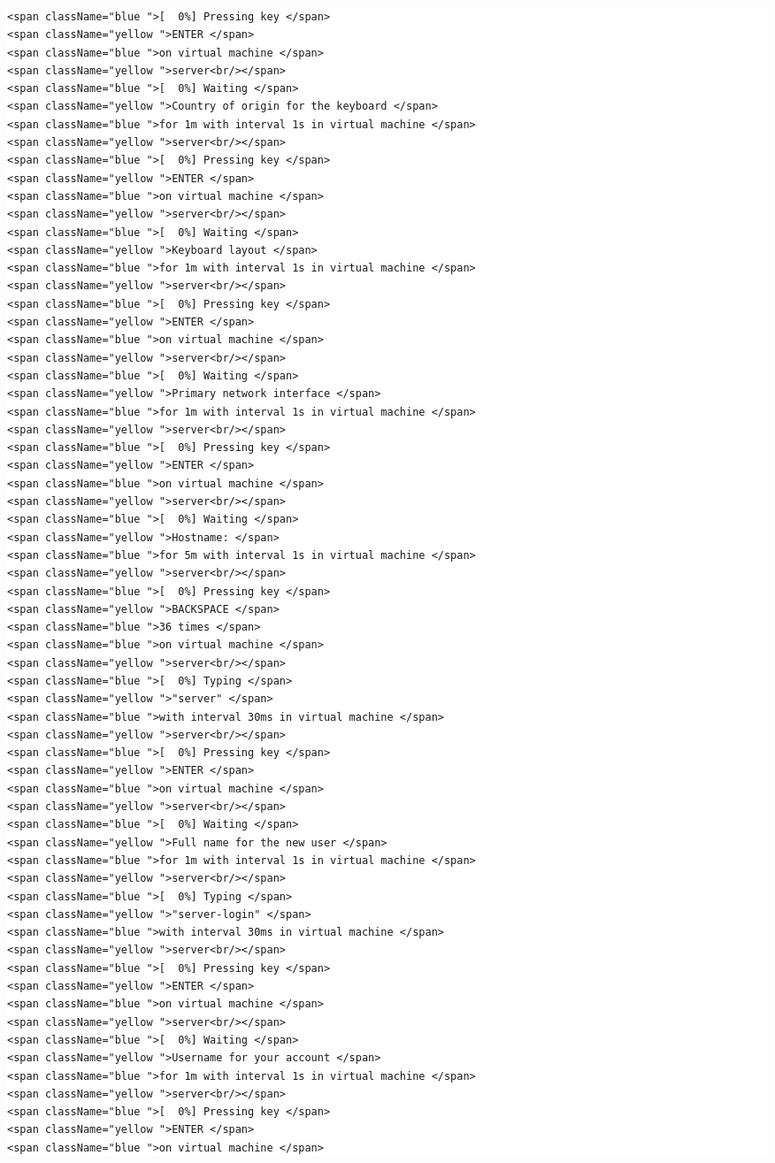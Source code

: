 	<span className="blue ">[  0%] Pressing key </span>
	<span className="yellow ">ENTER </span>
	<span className="blue ">on virtual machine </span>
	<span className="yellow ">server<br/></span>
	<span className="blue ">[  0%] Waiting </span>
	<span className="yellow ">Country of origin for the keyboard </span>
	<span className="blue ">for 1m with interval 1s in virtual machine </span>
	<span className="yellow ">server<br/></span>
	<span className="blue ">[  0%] Pressing key </span>
	<span className="yellow ">ENTER </span>
	<span className="blue ">on virtual machine </span>
	<span className="yellow ">server<br/></span>
	<span className="blue ">[  0%] Waiting </span>
	<span className="yellow ">Keyboard layout </span>
	<span className="blue ">for 1m with interval 1s in virtual machine </span>
	<span className="yellow ">server<br/></span>
	<span className="blue ">[  0%] Pressing key </span>
	<span className="yellow ">ENTER </span>
	<span className="blue ">on virtual machine </span>
	<span className="yellow ">server<br/></span>
	<span className="blue ">[  0%] Waiting </span>
	<span className="yellow ">Primary network interface </span>
	<span className="blue ">for 1m with interval 1s in virtual machine </span>
	<span className="yellow ">server<br/></span>
	<span className="blue ">[  0%] Pressing key </span>
	<span className="yellow ">ENTER </span>
	<span className="blue ">on virtual machine </span>
	<span className="yellow ">server<br/></span>
	<span className="blue ">[  0%] Waiting </span>
	<span className="yellow ">Hostname: </span>
	<span className="blue ">for 5m with interval 1s in virtual machine </span>
	<span className="yellow ">server<br/></span>
	<span className="blue ">[  0%] Pressing key </span>
	<span className="yellow ">BACKSPACE </span>
	<span className="blue ">36 times </span>
	<span className="blue ">on virtual machine </span>
	<span className="yellow ">server<br/></span>
	<span className="blue ">[  0%] Typing </span>
	<span className="yellow ">"server" </span>
	<span className="blue ">with interval 30ms in virtual machine </span>
	<span className="yellow ">server<br/></span>
	<span className="blue ">[  0%] Pressing key </span>
	<span className="yellow ">ENTER </span>
	<span className="blue ">on virtual machine </span>
	<span className="yellow ">server<br/></span>
	<span className="blue ">[  0%] Waiting </span>
	<span className="yellow ">Full name for the new user </span>
	<span className="blue ">for 1m with interval 1s in virtual machine </span>
	<span className="yellow ">server<br/></span>
	<span className="blue ">[  0%] Typing </span>
	<span className="yellow ">"server-login" </span>
	<span className="blue ">with interval 30ms in virtual machine </span>
	<span className="yellow ">server<br/></span>
	<span className="blue ">[  0%] Pressing key </span>
	<span className="yellow ">ENTER </span>
	<span className="blue ">on virtual machine </span>
	<span className="yellow ">server<br/></span>
	<span className="blue ">[  0%] Waiting </span>
	<span className="yellow ">Username for your account </span>
	<span className="blue ">for 1m with interval 1s in virtual machine </span>
	<span className="yellow ">server<br/></span>
	<span className="blue ">[  0%] Pressing key </span>
	<span className="yellow ">ENTER </span>
	<span className="blue ">on virtual machine </span>